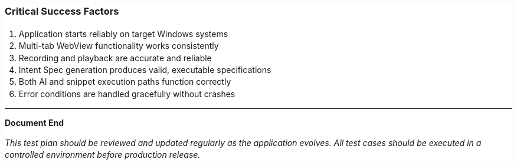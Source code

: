 ### Critical Success Factors
1. Application starts reliably on target Windows systems
2. Multi-tab WebView functionality works consistently
3. Recording and playback are accurate and reliable
4. Intent Spec generation produces valid, executable specifications
5. Both AI and snippet execution paths function correctly
6. Error conditions are handled gracefully without crashes

---

**Document End**

*This test plan should be reviewed and updated regularly as the application evolves. All test cases should be executed in a controlled environment before production release.*
